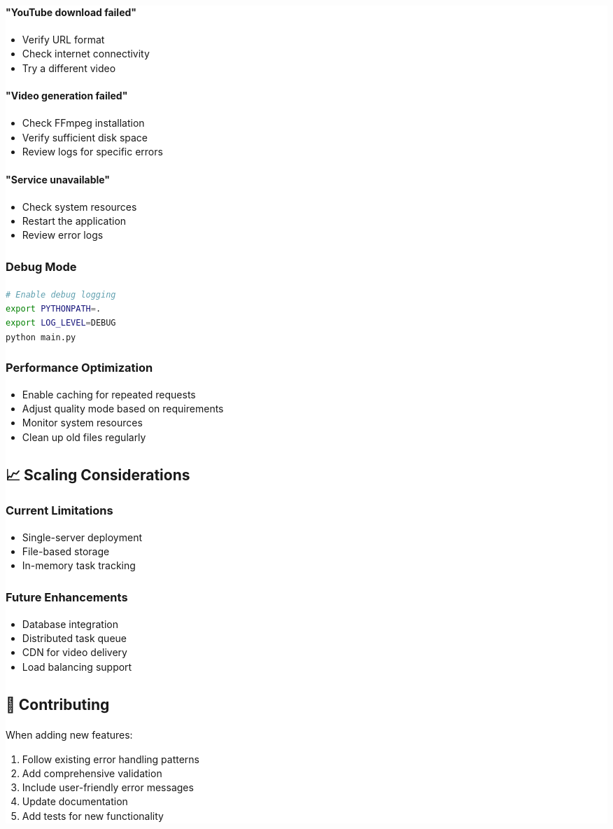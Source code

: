 #### "YouTube download failed"
- Verify URL format
- Check internet connectivity
- Try a different video

#### "Video generation failed"
- Check FFmpeg installation
- Verify sufficient disk space
- Review logs for specific errors

#### "Service unavailable"
- Check system resources
- Restart the application
- Review error logs

### Debug Mode
```bash
# Enable debug logging
export PYTHONPATH=.
export LOG_LEVEL=DEBUG
python main.py
```

### Performance Optimization
- Enable caching for repeated requests
- Adjust quality mode based on requirements
- Monitor system resources
- Clean up old files regularly

## 📈 Scaling Considerations

### Current Limitations
- Single-server deployment
- File-based storage
- In-memory task tracking

### Future Enhancements
- Database integration
- Distributed task queue
- CDN for video delivery
- Load balancing support

## 🤝 Contributing

When adding new features:
1. Follow existing error handling patterns
2. Add comprehensive validation
3. Include user-friendly error messages
4. Update documentation
5. Add tests for new functionality
